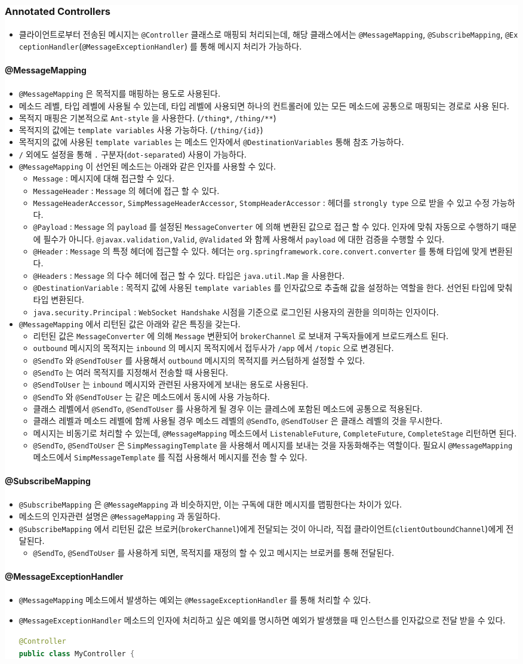 ### Annotated Controllers
- 클라이언트로부터 전송된 메시지는 `@Controller` 클래스로 매핑되 처리되는데, 해당 클래스에서는 `@MessageMapping`, `@SubscribeMapping`, `@ExceptionHandler`(`@MessageExceptionHandler`) 를 통해 메시지 처리가 가능하다.

#### @MessageMapping
- `@MessageMapping` 은 목적지를 매핑하는 용도로 사용된다.
- 메소드 레벨, 타입 레벨에 사용될 수 있는데, 타입 레벨에 사용되면 하나의 컨트롤러에 있는 모든 메소드에 공통으로 매핑되는 경로로 사용 된다.
- 목적지 매핑은 기본적으로 `Ant-style` 을 사용한다. (`/thing*`, `/thing/**`)
- 목적지의 값에는 `template variables` 사용 가능하다. (`/thing/{id}`)
- 목적지의 값에 사용된 `template variables` 는 메소드 인자에서 `@DestinationVariables` 통해 참조 가능하다.
- `/` 외에도 설정을 통해 `.` 구분자(`dot-separated`) 사용이 가능하다.
- `@MessageMapping` 이 선언된 메소드는 아래와 같은 인자를 사용할 수 있다.
	- `Message` : 메시지에 대해 접근할 수 있다.
	- `MessageHeader` : `Message` 의 헤더에 접근 할 수 있다.
	- `MessageHeaderAccessor`, `SimpMessageHeaderAccessor`, `StompHeaderAccessor` : 헤더를 `strongly type` 으로 받을 수 있고 수정 가능하다.
	- `@Payload` : `Message` 의 `payload` 를 설정된 `MessageConverter` 에 의해 변환된 값으로 접근 할 수 있다. 인자에 맞춰 자동으로 수행하기 때문에 필수가 아니다. `@javax.validation,Valid`, `@Validated` 와 함께 사용해서 `payload` 에 대한 검증을 수행할 수 있다.
	- `@Header` : `Message` 의 특정 헤더에 접근할 수 있다. 헤더는 `org.springframework.core.convert.converter` 를 통해 타입에 맞게 변환된다.
	- `@Headers` : `Message` 의 다수 헤더에 접근 할 수 있다. 타입은 `java.util.Map` 을 사용한다.
	- `@DestinationVariable` : 목적지 값에 사용된 `template variables` 를 인자값으로 추출해 값을 설정하는 역할을 한다. 선언된 타입에 맞춰 타입 변환된다.
	- `java.security.Principal` : `WebSocket Handshake` 시점을 기준으로 로그인된 사용자의 권한을 의미하는 인자이다.
- `@MessageMapping` 에서 리턴된 값은 아래와 같은 특징을 갖는다.
	- 리턴된 값은 `MessageConverter` 에 의해 `Message` 변환되어 `brokerChannel` 로 보내져 구독자들에게 브로드캐스트 된다.
	- `outbound` 메시지의 목적지는 `inbound` 의 메시지 목적지에서 접두사가 `/app` 에서 `/topic` 으로 변경된다.
	- `@SendTo` 와 `@SendToUser` 를 사용해서 `outbound` 메시지의 목적지를 커스텀하게 설정할 수 있다.
	- `@SendTo` 는 여러 목적지를 지정해서 전송할 때 사용된다.
	- `@SendToUser` 는 `inbound` 메시지와 관련된 사용자에게 보내는 용도로 사용된다.
	- `@SendTo` 와 `@SendToUser` 는 같은 메소드에서 동시에 사용 가능하다.
	- 클래스 레벨에서 `@SendTo`, `@SendToUser` 를 사용하게 될 경우 이는 클레스에 포함된 메소드에 공통으로 적용된다.
	- 클래스 레벨과 메소드 레벨에 함께 사용될 경우 메소드 레벨의 `@SendTo`, `@SendToUser` 은 클래스 레벨의 것을 무시한다.
	- 메시지는 비동기로 처리할 수 있는데, `@MessageMapping` 메소드에서 `ListenableFuture`, `CompleteFuture`, `CompleteStage` 리턴하면 된다.
	- `@SendTo`, `@SendToUser` 은 `SimpMessagingTemplate` 을 사용해서 메시지를 보내는 것을 자동화해주는 역할이다. 필요시 `@MessageMapping` 메소드에서 `SimpMessageTemplate` 를 직접 사용해서 메시지를 전송 할 수 있다.

#### @SubscribeMapping
- `@SubscribeMapping` 은 `@MessageMapping` 과 비슷하지만, 이는 구독에 대한 메시지를 맵핑한다는 차이가 있다.
- 메소드의 인자관련 설명은 `@MessageMapping` 과 동일하다.
- `@SubscribeMapping` 에서 리턴된 값은 브로커(`brokerChannel`)에게 전달되는 것이 아니라, 직접 클라이언트(`clientOutboundChannel`)에게 전달된다.
	-  `@SendTo`, `@SendToUser` 를 사용하게 되면, 목적지를 재정의 할 수 있고 메시지는 브로커를 통해 전달된다.


#### @MessageExceptionHandler
- `@MessageMapping` 메소드에서 발생하는 예외는 `@MessageExceptionHandler` 를 통해 처리할 수 있다.
- `@MessageExceptionHandler` 메소드의 인자에 처리하고 싶은 예외를 명시하면 예외가 발생했을 때 인스턴스를 인자값으로 전달 받을 수 있다.
	
	```java
	@Controller
    public class MyController {
    